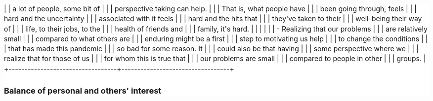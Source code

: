 |                                  |     a lot of people, some bit of |
|                                  |     perspective taking can help. |
|                                  |     That is, what people have    |
|                                  |     been going through, feels    |
|                                  |     hard and the uncertainty     |
|                                  |     associated with it feels     |
|                                  |     hard and the hits that       |
|                                  |     they\'ve taken to their      |
|                                  |     well-being their way of      |
|                                  |     life, to their jobs, to the  |
|                                  |     health of friends and        |
|                                  |     family, it\'s hard.          |
|                                  |                                  |
|                                  | -   Realizing that our problems  |
|                                  |     are relatively small         |
|                                  |     compared to what others are  |
|                                  |     enduring might be a first    |
|                                  |     step to motivating us help   |
|                                  |     to change the conditions     |
|                                  |     that has made this pandemic  |
|                                  |     so bad for some reason. It   |
|                                  |     could also be that having    |
|                                  |     some perspective where we    |
|                                  |     realize that for those of us |
|                                  |     for whom this is true that   |
|                                  |     our problems are small       |
|                                  |     compared to people in other  |
|                                  |     groups.                      |
+----------------------------------+----------------------------------+

### Balance of personal and others' interest
